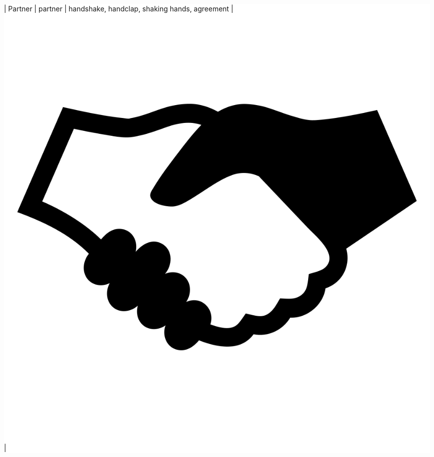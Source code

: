 | Partner                           | partner                          | handshake, handclap, shaking hands, agreement                                                                                                                 | ![](./assets/partner.svg)                          |